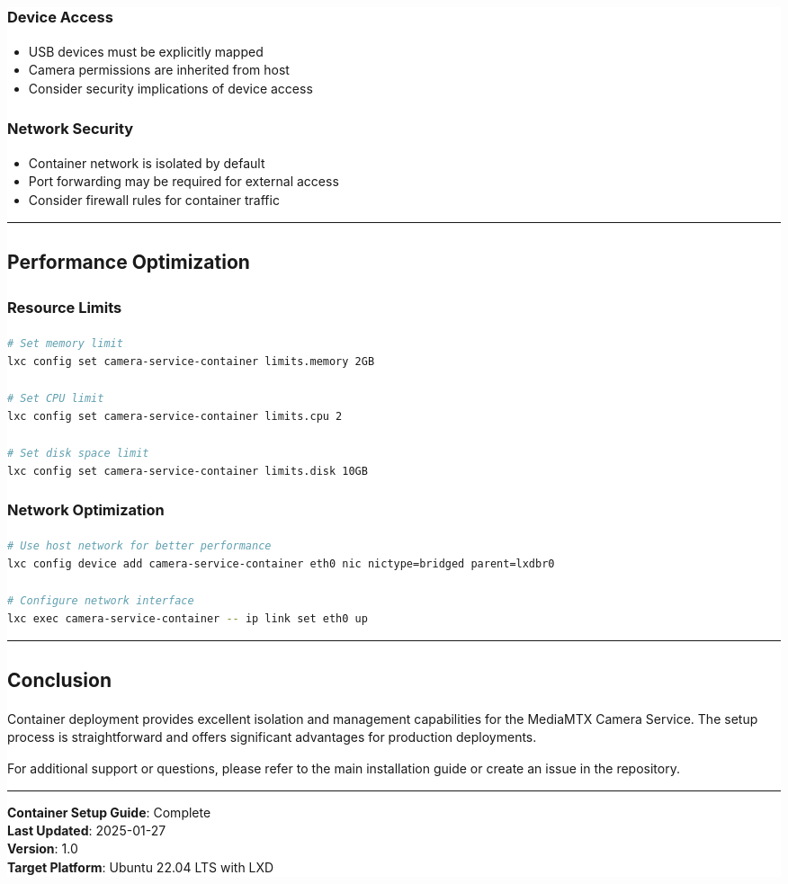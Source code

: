 ### Device Access

- USB devices must be explicitly mapped
- Camera permissions are inherited from host
- Consider security implications of device access

### Network Security

- Container network is isolated by default
- Port forwarding may be required for external access
- Consider firewall rules for container traffic

---

## Performance Optimization

### Resource Limits

```bash
# Set memory limit
lxc config set camera-service-container limits.memory 2GB

# Set CPU limit
lxc config set camera-service-container limits.cpu 2

# Set disk space limit
lxc config set camera-service-container limits.disk 10GB
```

### Network Optimization

```bash
# Use host network for better performance
lxc config device add camera-service-container eth0 nic nictype=bridged parent=lxdbr0

# Configure network interface
lxc exec camera-service-container -- ip link set eth0 up
```

---

## Conclusion

Container deployment provides excellent isolation and management capabilities for the MediaMTX Camera Service. The setup process is straightforward and offers significant advantages for production deployments.

For additional support or questions, please refer to the main installation guide or create an issue in the repository.

---

**Container Setup Guide**: Complete  
**Last Updated**: 2025-01-27  
**Version**: 1.0  
**Target Platform**: Ubuntu 22.04 LTS with LXD 